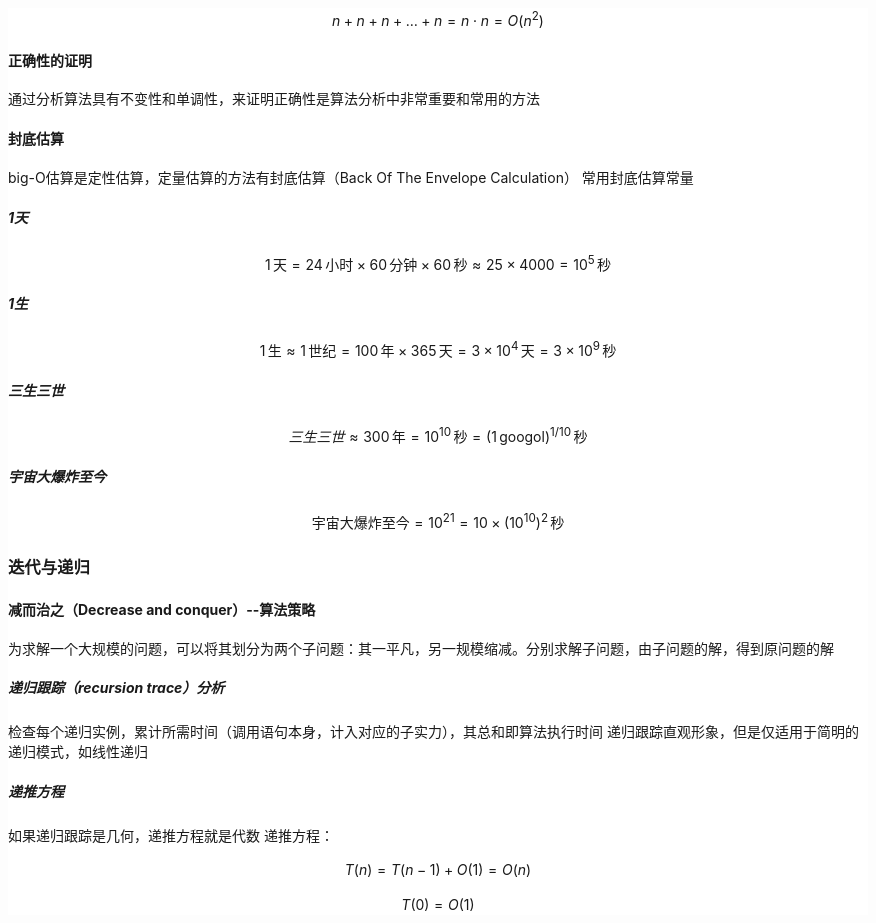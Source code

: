 $$
n + n + n + \dots + n = n \cdot n = O(n^2)
$$


#### 正确性的证明
通过分析算法具有不变性和单调性，来证明正确性是算法分析中非常重要和常用的方法

#### 封底估算
big-O估算是定性估算，定量估算的方法有封底估算（Back Of The Envelope Calculation）
常用封底估算常量
##### 1天

$$
1 \, \text{天} = 24 \, \text{小时} \times 60 \, \text{分钟} \times 60 \, \text{秒} \approx 25 \times 4000 = 10^5 \, \text{秒}
$$

##### 1生

$$
1 \, \text{生} \approx 1 \, \text{世纪} = 100 \, \text{年} \times 365 \, \text{天} = 3 \times 10^4 \, \text{天} = 3 \times 10^9 \, \text{秒}
$$

##### 三生三世

$$
三生三世 \approx 300 \, \text{年} = 10^{10} \, \text{秒} = \left( 1 \, \text{googol} \right)^{1/10} \, \text{秒}
$$

##### 宇宙大爆炸至今

$$
\text{宇宙大爆炸至今} = 10^{21} = 10 \times (10^{10})^2 \, \text{秒}
$$

### 迭代与递归
#### 减而治之（Decrease and conquer）--算法策略
为求解一个大规模的问题，可以将其划分为两个子问题：其一平凡，另一规模缩减。分别求解子问题，由子问题的解，得到原问题的解
##### 递归跟踪（recursion trace）分析
检查每个递归实例，累计所需时间（调用语句本身，计入对应的子实力），其总和即算法执行时间
递归跟踪直观形象，但是仅适用于简明的递归模式，如线性递归
##### 递推方程
如果递归跟踪是几何，递推方程就是代数
递推方程：

$$
T(n) = T(n-1) + O(1) = O(n)
$$

$$
T(0) = O(1)
$$
